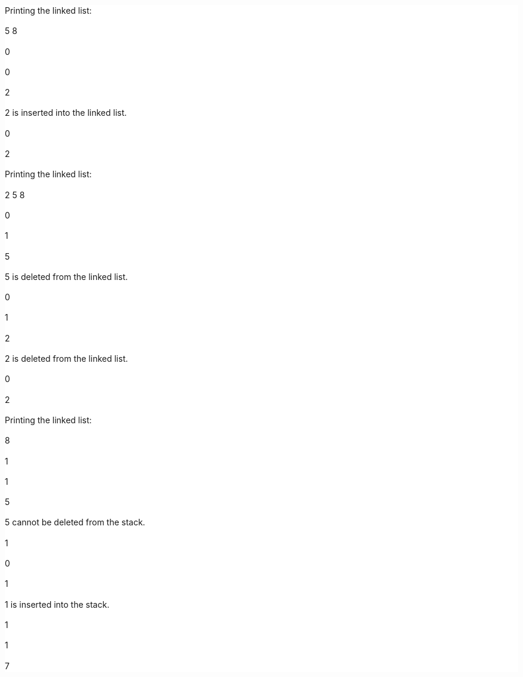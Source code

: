 Printing the linked list:

5 8

0

0

2

2 is inserted into the linked list.

0

2

Printing the linked list:

2 5 8

0

1

5

5 is deleted from the linked list.

0

1

2

2 is deleted from the linked list.

0

2

Printing the linked list:

8

1

1

5

5 cannot be deleted from the stack.

1

0

1

1 is inserted into the stack.

1

1

7
